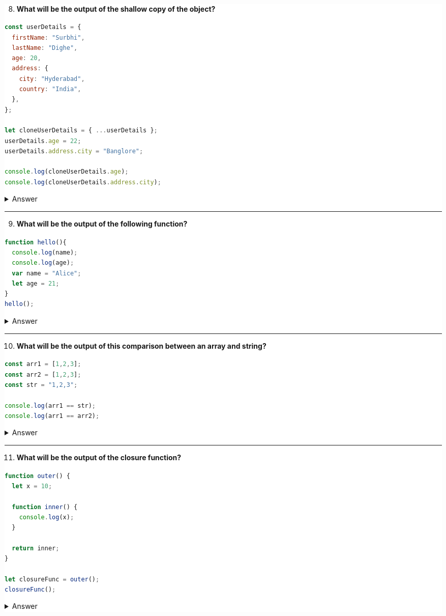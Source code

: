 
8. **What will be the output of the shallow copy of the object?**
```javascript
const userDetails = {
  firstName: "Surbhi",
  lastName: "Dighe",
  age: 20,
  address: {
    city: "Hyderabad",
    country: "India",
  },
};

let cloneUserDetails = { ...userDetails };
userDetails.age = 22;
userDetails.address.city = "Banglore";

console.log(cloneUserDetails.age); 
console.log(cloneUserDetails.address.city);
```
<details><summary>Answer</summary></details>

---

9. **What will be the output of the following function?**
```javascript
function hello(){
  console.log(name);
  console.log(age);
  var name = "Alice";
  let age = 21;
}
hello();
```
<details><summary>Answer</summary></details>

---

10. **What will be the output of this comparison between an array and string?**
```javascript
const arr1 = [1,2,3];
const arr2 = [1,2,3];
const str = "1,2,3";

console.log(arr1 == str); 
console.log(arr1 == arr2);
```
<details><summary>Answer</summary></details>

---

11. **What will be the output of the closure function?**
```javascript
function outer() {
  let x = 10;
  
  function inner() {
    console.log(x);
  }
  
  return inner;
}

let closureFunc = outer();
closureFunc();
```
<details><summary>Answer</summary></details>
